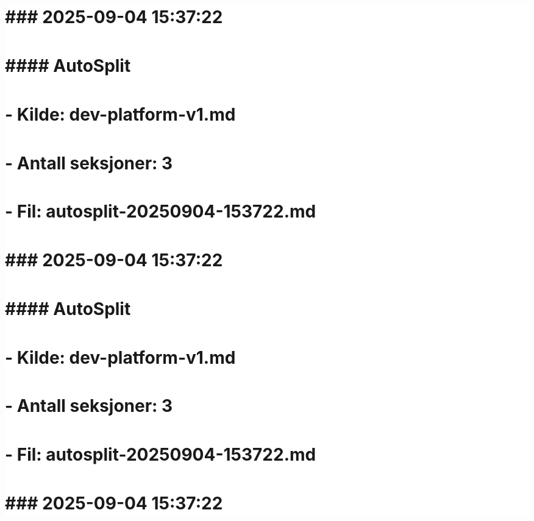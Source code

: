 #

#

#

#

# \### 2025-09-04 15:37:22

# \#### AutoSplit

# \- Kilde: dev-platform-v1.md

# \- Antall seksjoner: 3

# \- Fil: autosplit-20250904-153722.md

#

#

#

#

# \### 2025-09-04 15:37:22

# \#### AutoSplit

# \- Kilde: dev-platform-v1.md

# \- Antall seksjoner: 3

# \- Fil: autosplit-20250904-153722.md

#

#

#

#

# \### 2025-09-04 15:37:22

